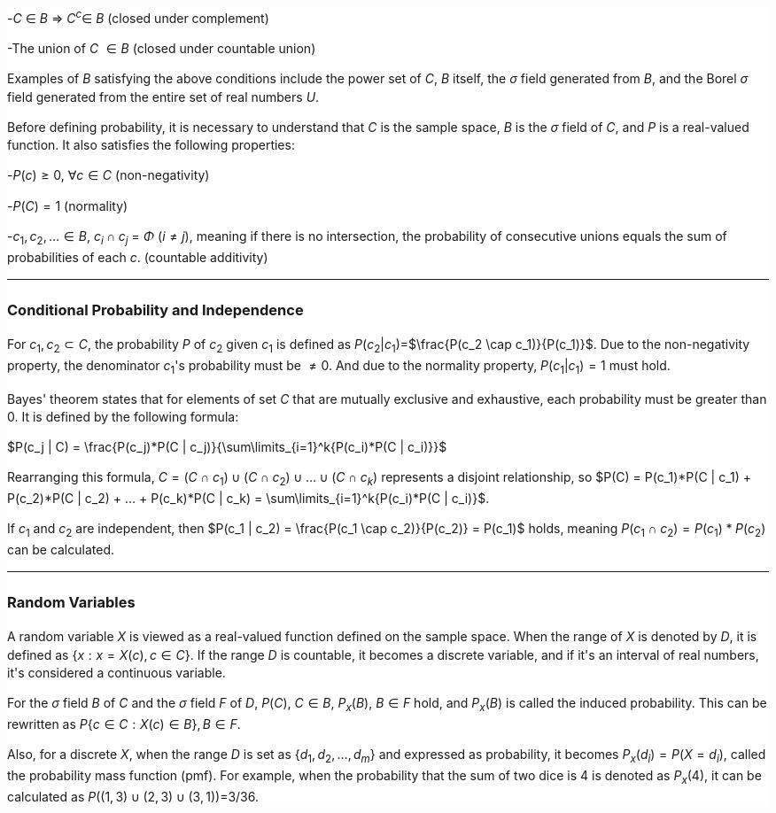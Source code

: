 -$C$ $\in$ $B$ $\Rightarrow$ $C^c \in$ $B$ (closed under complement)

-The union of $C$ $\in B$ (closed under countable union)

Examples of $B$ satisfying the above conditions include the power set of $C$, $B$ itself, the $\sigma$ field generated from $B$, and the Borel $\sigma$ field generated from the entire set of real numbers $U$.

Before defining probability, it is necessary to understand that $C$ is the sample space, $B$ is the $\sigma$ field of $C$, and $P$ is a real-valued function. It also satisfies the following properties:

-$P(c) \ge 0$, $\forall c \in C$ (non-negativity)

-$P(C) = 1$ (normality)

-$c_1, c_2 ,… \in B$, $c_i \cap c_j$ = $\Phi$ ($i \neq j$), meaning if there is no intersection, the probability of consecutive unions equals the sum of probabilities of each $c$. (countable additivity)

---

### Conditional Probability and Independence

For $c_1, c_2 \subset C$, the probability $P$ of $c_2$ given $c_1$ is defined as $P(c_2 | c_1)$=$\frac{P(c_2 \cap c_1)}{P(c_1)}$. Due to the non-negativity property, the denominator $c_1$'s probability must be $\ne 0$. And due to the normality property, $P(c_1 | c_1) = 1$ must hold.

Bayes' theorem states that for elements of set $C$ that are mutually exclusive and exhaustive, each probability must be greater than 0. It is defined by the following formula:

$P(c_j | C) = \frac{P(c_j)*P(C | c_j)}{\sum\limits_{i=1}^k{P(c_i)*P(C | c_i)}}$

Rearranging this formula, $C=(C \cap c_1) \cup (C \cap c_2) \cup … \cup (C \cap c_k)$ represents a disjoint relationship, so $P(C) = P(c_1)*P(C | c_1) + P(c_2)*P(C | c_2) + … + P(c_k)*P(C | c_k) = \sum\limits_{i=1}^k{P(c_i)*P(C | c_i)}$.

If $c_1$ and $c_2$ are independent, then $P(c_1 | c_2) = \frac{P(c_1 \cap c_2)}{P(c_2)} = P(c_1)$ holds, meaning $P(c_1 \cap c_2) = P(c_1)*P(c_2)$ can be calculated.

---

### Random Variables

A random variable $X$ is viewed as a real-valued function defined on the sample space. When the range of $X$ is denoted by $D$, it is defined as $\{x:x=X(c), c \in C\}$. If the range $D$ is countable, it becomes a discrete variable, and if it's an interval of real numbers, it's considered a continuous variable.

For the $\sigma$ field $B$ of $C$ and the $\sigma$ field $F$ of $D$, $P(C)$, $C \in B$, $P_x(B)$, $B \in F$ hold, and $P_x(B)$ is called the induced probability. This can be rewritten as $P\{c \in C : X(c) \in B\}, B \in F$.

Also, for a discrete $X$, when the range $D$ is set as $\{d_1, d_2, …, d_m\}$ and expressed as probability, it becomes $P_x(d_i)=P(X=d_i)$, called the probability mass function (pmf). For example, when the probability that the sum of two dice is 4 is denoted as $P_x(4)$, it can be calculated as $P((1, 3) \cup (2, 3) \cup (3, 1))$=3/36.
